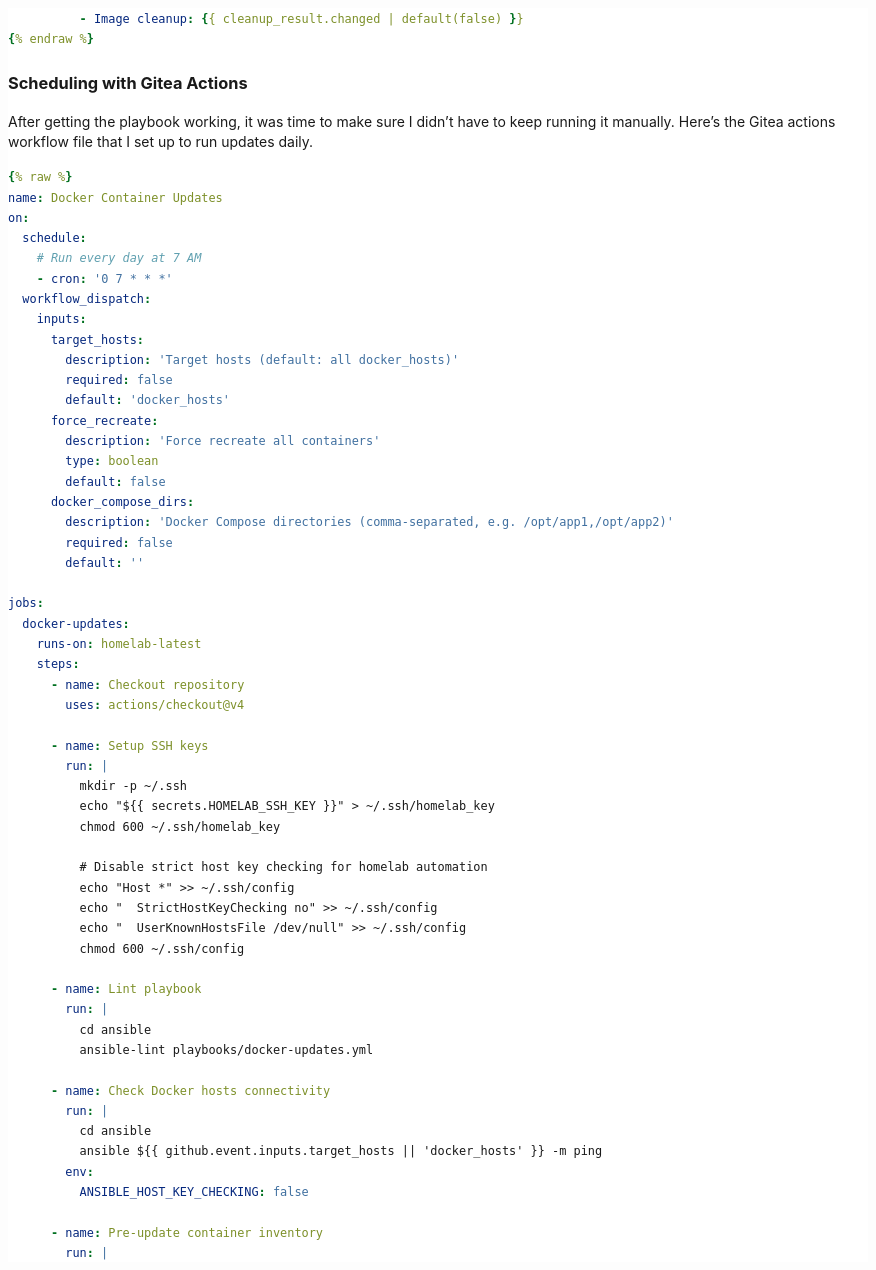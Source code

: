 ```yaml
          - Image cleanup: {{ cleanup_result.changed | default(false) }}
{% endraw %}
```

### Scheduling with Gitea Actions

After getting the playbook working, it was time to make sure I didn’t have to keep running it manually. Here’s the Gitea actions workflow file that I set up to run updates daily.

```yaml
{% raw %}
name: Docker Container Updates
on:
  schedule:
    # Run every day at 7 AM
    - cron: '0 7 * * *'
  workflow_dispatch:
    inputs:
      target_hosts:
        description: 'Target hosts (default: all docker_hosts)'
        required: false
        default: 'docker_hosts'
      force_recreate:
        description: 'Force recreate all containers'
        type: boolean
        default: false
      docker_compose_dirs:
        description: 'Docker Compose directories (comma-separated, e.g. /opt/app1,/opt/app2)'
        required: false
        default: ''

jobs:
  docker-updates:
    runs-on: homelab-latest
    steps:
      - name: Checkout repository
        uses: actions/checkout@v4

      - name: Setup SSH keys
        run: |
          mkdir -p ~/.ssh
          echo "${{ secrets.HOMELAB_SSH_KEY }}" > ~/.ssh/homelab_key
          chmod 600 ~/.ssh/homelab_key
          
          # Disable strict host key checking for homelab automation
          echo "Host *" >> ~/.ssh/config
          echo "  StrictHostKeyChecking no" >> ~/.ssh/config
          echo "  UserKnownHostsFile /dev/null" >> ~/.ssh/config
          chmod 600 ~/.ssh/config
          
      - name: Lint playbook
        run: |
          cd ansible
          ansible-lint playbooks/docker-updates.yml
          
      - name: Check Docker hosts connectivity
        run: |
          cd ansible
          ansible ${{ github.event.inputs.target_hosts || 'docker_hosts' }} -m ping
        env:
          ANSIBLE_HOST_KEY_CHECKING: false
          
      - name: Pre-update container inventory
        run: |
```